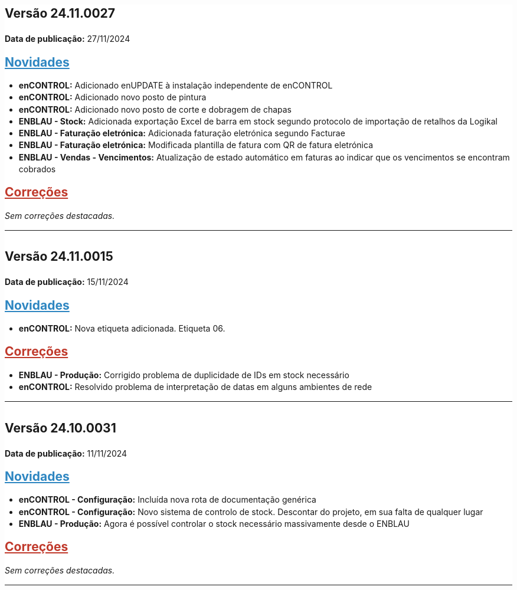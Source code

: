 
## Versão 24.11.0027
**Data de publicação:** 27/11/2024

<span style="font-size:21px; font-weight:bold; color:#2E86C1; text-decoration: underline;">Novidades</span>

- **enCONTROL:** Adicionado enUPDATE à instalação independente de enCONTROL
- **enCONTROL:** Adicionado novo posto de pintura
- **enCONTROL:** Adicionado novo posto de corte e dobragem de chapas
- **ENBLAU - Stock:** Adicionada exportação Excel de barra em stock segundo protocolo de importação de retalhos da Logikal
- **ENBLAU - Faturação eletrónica:** Adicionada faturação eletrónica segundo Facturae
- **ENBLAU - Faturação eletrónica:** Modificada plantilla de fatura com QR de fatura eletrónica
- **ENBLAU - Vendas - Vencimentos:** Atualização de estado automático em faturas ao indicar que os vencimentos se encontram cobrados

<span style="font-size:21px; font-weight:bold; color:#C0392B; text-decoration: underline;">Correções</span>

_Sem correções destacadas._

---

## Versão 24.11.0015
**Data de publicação:** 15/11/2024

<span style="font-size:21px; font-weight:bold; color:#2E86C1; text-decoration: underline;">Novidades</span>

- **enCONTROL:** Nova etiqueta adicionada. Etiqueta 06.

<span style="font-size:21px; font-weight:bold; color:#C0392B; text-decoration: underline;">Correções</span>

- **ENBLAU - Produção:** Corrigido problema de duplicidade de IDs em stock necessário
- **enCONTROL:** Resolvido problema de interpretação de datas em alguns ambientes de rede

---

## Versão 24.10.0031
**Data de publicação:** 11/11/2024

<span style="font-size:21px; font-weight:bold; color:#2E86C1; text-decoration: underline;">Novidades</span>

- **enCONTROL - Configuração:** Incluída nova rota de documentação genérica
- **enCONTROL - Configuração:** Novo sistema de controlo de stock. Descontar do projeto, em sua falta de qualquer lugar
- **ENBLAU - Produção:** Agora é possível controlar o stock necessário massivamente desde o ENBLAU

<span style="font-size:21px; font-weight:bold; color:#C0392B; text-decoration: underline;">Correções</span>

_Sem correções destacadas._

---